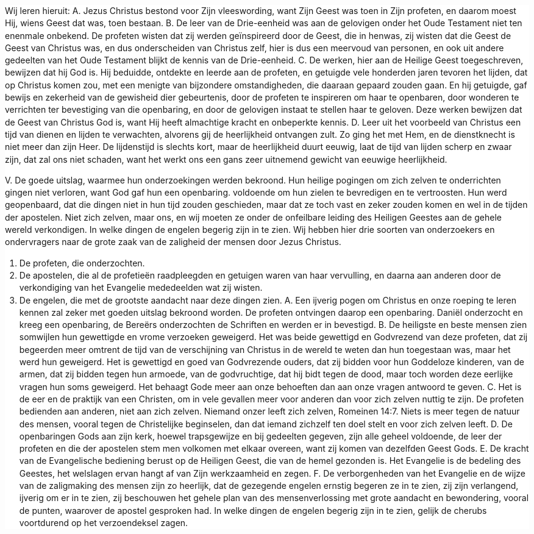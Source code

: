 Wij leren hieruit: 
A. Jezus Christus bestond voor Zijn vleeswording, want Zijn Geest was toen in Zijn profeten, en daarom moest Hij, wiens Geest dat was, toen bestaan. 
B. De leer van de Drie-eenheid was aan de gelovigen onder het Oude Testament niet ten enenmale onbekend. De profeten wisten dat zij werden geïnspireerd door de Geest, die in henwas, zij wisten dat die Geest de Geest van Christus was, en dus onderscheiden van Christus zelf, hier is dus een meervoud van personen, en ook uit andere gedeelten van het Oude Testament blijkt de kennis van de Drie-eenheid. 
C. De werken, hier aan de Heilige Geest toegeschreven, bewijzen dat hij God is. Hij beduidde, ontdekte en leerde aan de profeten, en getuigde vele honderden jaren tevoren het lijden, dat op Christus komen zou, met een menigte van bijzondere omstandigheden, die daaraan gepaard zouden gaan. En hij getuigde, gaf bewijs en zekerheid van de gewisheid dier gebeurtenis, door de profeten te inspireren om haar te openbaren, door wonderen te verrichten ter bevestiging van die openbaring, en door de gelovigen instaat te stellen haar te geloven. Deze werken bewijzen dat de Geest van Christus God is, want Hij heeft almachtige kracht en onbeperkte kennis. 
D. Leer uit het voorbeeld van Christus een tijd van dienen en lijden te verwachten, alvorens gij de heerlijkheid ontvangen zult. Zo ging het met Hem, en de dienstknecht is niet meer dan zijn Heer. De lijdenstijd is slechts kort, maar de heerlijkheid duurt eeuwig, laat de tijd van lijden scherp en zwaar zijn, dat zal ons niet schaden, want het werkt ons een gans zeer uitnemend gewicht van eeuwige heerlijkheid. 

V. De goede uitslag, waarmee hun onderzoekingen werden bekroond. Hun heilige pogingen om zich zelven te onderrichten gingen niet verloren, want God gaf hun een openbaring. voldoende om hun zielen te bevredigen en te vertroosten. Hun werd geopenbaard, dat die dingen niet in hun tijd zouden geschieden, maar dat ze toch vast en zeker zouden komen en wel in de tijden der apostelen. Niet zich zelven, maar ons, en wij moeten ze onder de onfeilbare leiding des Heiligen Geestes aan de gehele wereld verkondigen. In welke dingen de engelen begerig zijn in te zien. 
Wij hebben hier drie soorten van onderzoekers en ondervragers naar de grote zaak van de zaligheid der mensen door Jezus Christus. 
1. De profeten, die onderzochten. 
2. De apostelen, die al de profetieën raadpleegden en getuigen waren van haar vervulling, en daarna aan anderen door de verkondiging van het Evangelie mededeelden wat zij wisten. 
3. De engelen, die met de grootste aandacht naar deze dingen zien. 
A. Een ijverig pogen om Christus en onze roeping te leren kennen zal zeker met goeden uitslag bekroond worden. De profeten ontvingen daarop een openbaring. Daniël onderzocht en kreeg een openbaring, de Bereërs onderzochten de Schriften en werden er in bevestigd. 
B. De heiligste en beste mensen zien somwijlen hun gewettigde en vrome verzoeken geweigerd. Het was beide gewettigd en Godvrezend van deze profeten, dat zij begeerden meer omtrent de tijd van de verschijning van Christus in de wereld te weten dan hun toegestaan was, maar het werd hun geweigerd. Het is gewettigd en goed van Godvrezende ouders, dat zij bidden voor hun Goddeloze kinderen, van de armen, dat zij bidden tegen hun armoede, van de godvruchtige, dat hij bidt tegen de dood, maar toch worden deze eerlijke vragen hun soms geweigerd. Het behaagt Gode meer aan onze behoeften dan aan onze vragen antwoord te geven. 
C. Het is de eer en de praktijk van een Christen, om in vele gevallen meer voor anderen dan voor zich zelven nuttig te zijn. De profeten bedienden aan anderen, niet aan zich zelven. Niemand onzer leeft zich zelven, Romeinen 14:7. Niets is meer tegen de natuur des mensen, vooral tegen de Christelijke beginselen, dan dat iemand zichzelf ten doel stelt en voor zich zelven leeft. 
D. De openbaringen Gods aan zijn kerk, hoewel trapsgewijze en bij gedeelten gegeven, zijn alle geheel voldoende, de leer der profeten en die der apostelen stem men volkomen met elkaar overeen, want zij komen van dezelfden Geest Gods. 
E. De kracht van de Evangelische bediening berust op de Heiligen Geest, die van de hemel gezonden is. Het Evangelie is de bedeling des Geestes, het welslagen ervan hangt af van Zijn werkzaamheid en zegen. 
F. De verborgenheden van het Evangelie en de wijze van de zaligmaking des mensen zijn zo heerlijk, dat de gezegende engelen ernstig begeren ze in te zien, zij zijn verlangend, ijverig om er in te zien, zij beschouwen het gehele plan van des mensenverlossing met grote aandacht en bewondering, vooral de punten, waarover de apostel gesproken had. In welke dingen de engelen begerig zijn in te zien, gelijk de cherubs voortdurend op het verzoendeksel zagen. 
